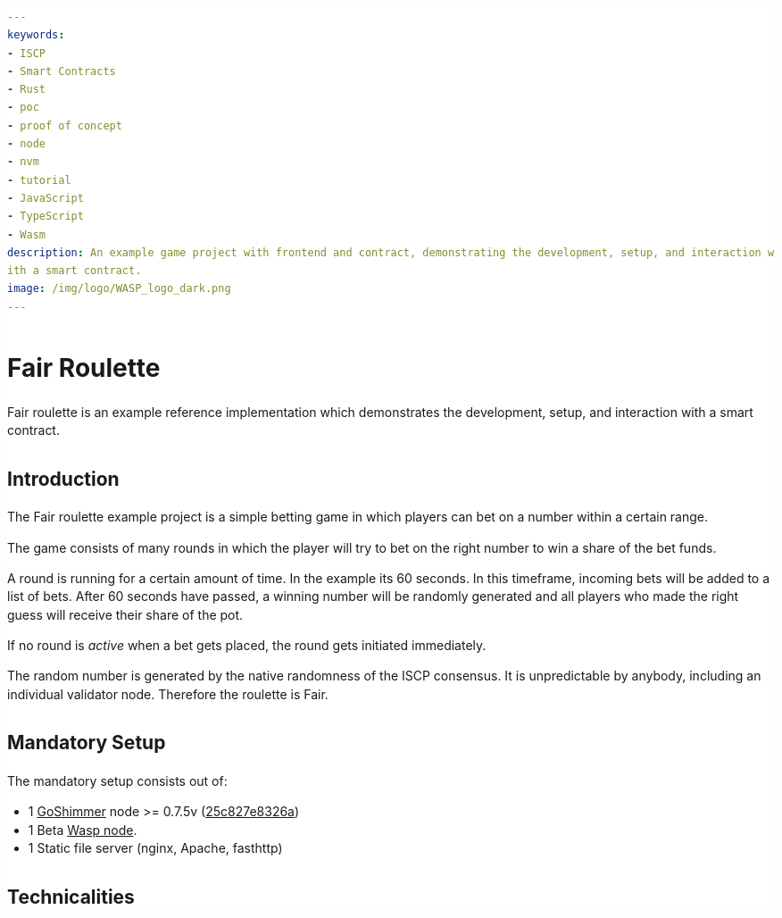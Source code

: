 ```yaml
---
keywords:
- ISCP
- Smart Contracts
- Rust
- poc
- proof of concept
- node
- nvm
- tutorial
- JavaScript
- TypeScript
- Wasm
description: An example game project with frontend and contract, demonstrating the development, setup, and interaction with a smart contract.
image: /img/logo/WASP_logo_dark.png
---
```


# Fair Roulette

Fair roulette is an example reference implementation which demonstrates the development, setup, and interaction with a smart contract.

## Introduction

The Fair roulette example project is a simple betting game in which players can bet on a number within a certain range.

The game consists of many rounds in which the player will try to bet on the right number to win a share of the bet funds.

A round is running for a certain amount of time. In the example its 60 seconds. In this timeframe, incoming bets will be added to a list of bets. After 60 seconds have passed, a winning number will be randomly generated and all players who made the right guess will receive their share of the pot.

If no round is _active_ when a bet gets placed, the round gets initiated immediately.

The random number is generated by the native randomness of the ISCP consensus. 
It is unpredictable by anybody, including an individual validator node. 
Therefore the roulette is Fair.

## Mandatory Setup

The mandatory setup consists out of:

* 1 [GoShimmer](https://wiki.iota.org/goshimmer/welcome) node >= 0.7.5v ([25c827e8326a](https://github.com/iotaledger/goshimmer/commit/25c827e8326a))
* 1 Beta [Wasp node](../../guide/chains_and_nodes/running-a-node.md).
* 1 Static file server (nginx, Apache, fasthttp)

## Technicalities
